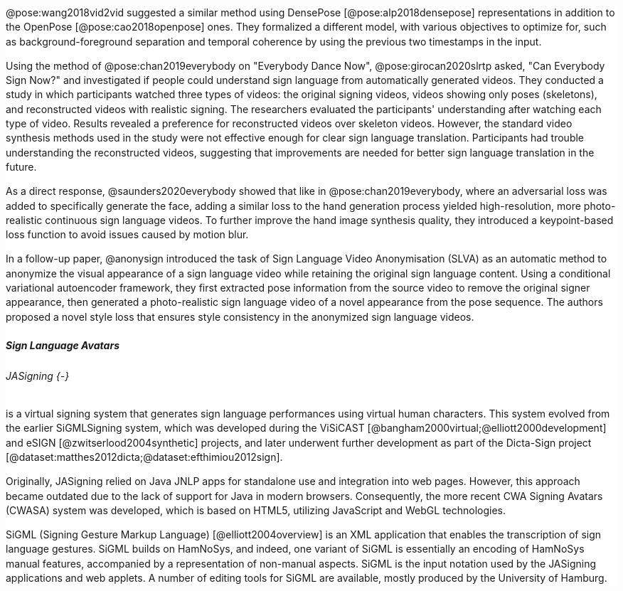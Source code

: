 @pose:wang2018vid2vid suggested a similar method using DensePose [@pose:alp2018densepose] representations 
in addition to the OpenPose [@pose:cao2018openpose] ones. 
They formalized a different model, with various objectives to optimize for, such as background-foreground separation and
temporal coherence by using the previous two timestamps in the input.

Using the method of @pose:chan2019everybody on "Everybody Dance Now", @pose:girocan2020slrtp asked, "Can Everybody Sign Now?" 
and investigated if people could understand sign language from automatically generated videos.
They conducted a study in which participants watched three types of videos: the original signing videos, 
videos showing only poses (skeletons), and reconstructed videos with realistic signing. 
The researchers evaluated the participants' understanding after watching each type of video.
Results revealed a preference for reconstructed videos over skeleton videos.
However, the standard video synthesis methods used in the study were not effective enough for clear sign language translation. 
Participants had trouble understanding the reconstructed videos, 
suggesting that improvements are needed for better sign language translation in the future.

As a direct response, @saunders2020everybody showed that like in @pose:chan2019everybody, 
where an adversarial loss was added to specifically generate the face, adding a similar loss to the hand generation process
yielded high-resolution, more photo-realistic continuous sign language videos.
To further improve the hand image synthesis quality, they introduced a keypoint-based loss function to avoid issues caused by motion blur. 

In a follow-up paper, @anonysign introduced the task of Sign Language Video Anonymisation (SLVA) 
as an automatic method to anonymize the visual appearance of a sign language video while 
retaining the original sign language content.
Using a conditional variational autoencoder framework, they first extracted pose information from the source video to remove the original signer appearance,
then generated a photo-realistic sign language video of a novel appearance from the pose sequence. 
The authors proposed a novel style loss that ensures style consistency in the anonymized sign language videos. 

##### Sign Language Avatars

###### JASigning {-}
 is a virtual signing system that generates sign language performances using virtual human characters. 
This system evolved from the earlier SiGMLSigning system, which was developed during the ViSiCAST [@bangham2000virtual;@elliott2000development] and eSIGN [@zwitserlood2004synthetic] projects, 
and later underwent further development as part of the Dicta-Sign project [@dataset:matthes2012dicta;@dataset:efthimiou2012sign].

Originally, JASigning relied on Java JNLP apps for standalone use and integration into web pages. 
However, this approach became outdated due to the lack of support for Java in modern browsers. 
Consequently, the more recent CWA Signing Avatars (CWASA) system was developed, which is based on HTML5, 
utilizing JavaScript and WebGL technologies.

SiGML (Signing Gesture Markup Language) [@elliott2004overview] is an XML application that enables the transcription of sign language gestures. 
SiGML builds on HamNoSys, and indeed, one variant of SiGML is essentially an encoding of HamNoSys manual features, 
accompanied by a representation of non-manual aspects. 
SiGML is the input notation used by the JASigning applications and web applets. 
A number of editing tools for SiGML are available, mostly produced by the University of Hamburg.


[^deaf]: When capitalized, "Deaf" refers to a community of deaf people who share a language and a culture, whereas the lowercase "deaf" refers to the audiological condition of not hearing. We follow the more recent convention of abandoning a distinction between "Deaf" and "deaf", using the latter term also to refer to (deaf) members of the sign language community [@napier-leeson-2016;@kusters-et-al-2017].
[^asl-specific]: We mainly refer to ASL, where most sign language research has been conducted, but not exclusively.